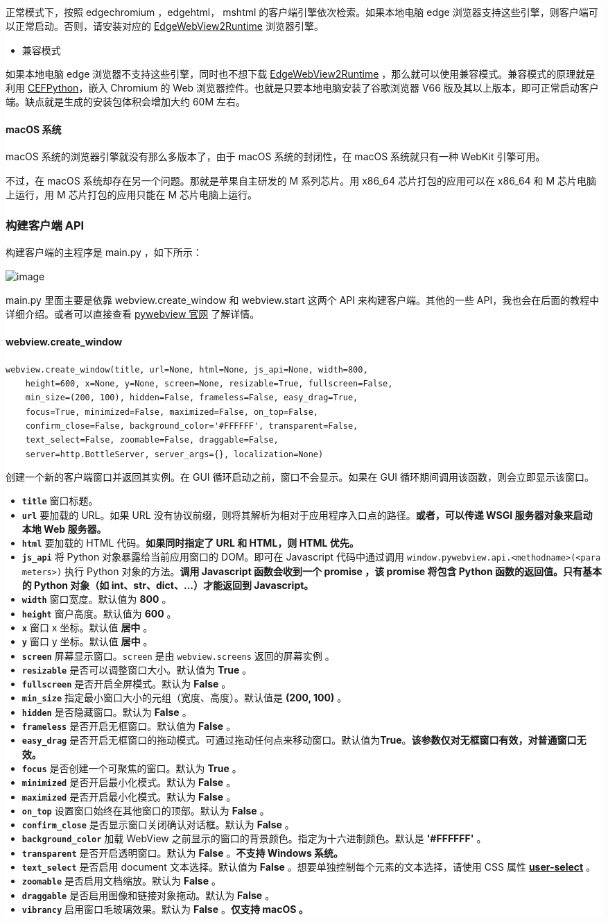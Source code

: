 正常模式下，按照 edgechromium ，edgehtml， mshtml 的客户端引擎依次检索。如果本地电脑 edge 浏览器支持这些引擎，则客户端可以正常启动。否则，请安装对应的 [EdgeWebView2Runtime](https://developer.microsoft.com/en-us/microsoft-edge/webview2/) 浏览器引擎。

- 兼容模式

如果本地电脑 edge 浏览器不支持这些引擎，同时也不想下载 [EdgeWebView2Runtime](https://developer.microsoft.com/en-us/microsoft-edge/webview2/) ，那么就可以使用兼容模式。兼容模式的原理就是利用 [CEFPython](https://github.com/cztomczak/cefpython)，嵌入 Chromium 的 Web 浏览器控件。也就是只要本地电脑安装了谷歌浏览器 V66 版及其以上版本，即可正常启动客户端。缺点就是生成的安装包体积会增加大约 60M 左右。

#### macOS 系统

macOS 系统的浏览器引擎就没有那么多版本了，由于 macOS 系统的封闭性，在 macOS 系统就只有一种 WebKit 引擎可用。

不过，在 macOS 系统却存在另一个问题。那就是苹果自主研发的 M 系列芯片。用 x86_64 芯片打包的应用可以在 x86_64 和 M 芯片电脑上运行，用 M 芯片打包的应用只能在 M 芯片电脑上运行。

### 构建客户端 API

构建客户端的主程序是 main.py ，如下所示：

![image](https://blog.pangao.vip/pic/JavaScript和Python打造跨平台客户端应用——vue-pywebview-pyinstaller-7.png)

main.py 里面主要是依靠 webview.create_window 和 webview.start 这两个 API 来构建客户端。其他的一些 API，我也会在后面的教程中详细介绍。或者可以直接查看 [pywebview 官网](https://pywebview.flowrl.com/guide/api.html) 了解详情。

#### webview.create_window

```
webview.create_window(title, url=None, html=None, js_api=None, width=800,
    height=600, x=None, y=None, screen=None, resizable=True, fullscreen=False,
    min_size=(200, 100), hidden=False, frameless=False, easy_drag=True,
    focus=True, minimized=False, maximized=False, on_top=False,
    confirm_close=False, background_color='#FFFFFF', transparent=False,
    text_select=False, zoomable=False, draggable=False,
    server=http.BottleServer, server_args={}, localization=None)
```

创建一个新的客户端窗口并返回其实例。在 GUI 循环启动之前，窗口不会显示。如果在 GUI 循环期间调用该函数，则会立即显示该窗口。

- **`title`** 窗口标题。
- **`url`** 要加载的 URL。如果 URL 没有协议前缀，则将其解析为相对于应用程序入口点的路径。**或者，可以传递 WSGI 服务器对象来启动本地 Web 服务器。**
- **`html`** 要加载的 HTML 代码。**如果同时指定了 URL 和 HTML，则 HTML 优先。**
- **`js_api`** 将 Python 对象暴露给当前应用窗口的 DOM。即可在 Javascript 代码中通过调用 `window.pywebview.api.<methodname>(<parameters>)` 执行 Python 对象的方法。**调用 Javascript 函数会收到一个 promise ，该 promise 将包含 Python 函数的返回值。只有基本的 Python 对象（如 int、str、dict、...）才能返回到 Javascript。**
- **`width`** 窗口宽度。默认值为 **800** 。
- **`height`** 窗户高度。默认值为 **600** 。
- **`x`** 窗口 x 坐标。默认值 **居中** 。
- **`y`** 窗口 y 坐标。默认值 **居中** 。
- **`screen`** 屏幕显示窗口。`screen` 是由 `webview.screens` 返回的屏幕实例 。
- **`resizable`** 是否可以调整窗口大小。默认值为 **True** 。
- **`fullscreen`** 是否开启全屏模式。默认为 **False** 。
- **`min_size`** 指定最小窗口大小的元组（宽度、高度）。默认值是 **(200, 100)** 。
- **`hidden`** 是否隐藏窗口。默认为 **False** 。
- **`frameless`** 是否开启无框窗口。默认值为 **False** 。
- **`easy_drag`** 是否开启无框窗口的拖动模式。可通过拖动任何点来移动窗口。默认值为**True**。**该参数仅对无框窗口有效，对普通窗口无效。**
- **`focus`** 是否创建一个可聚焦的窗口。默认为 **True** 。
- **`minimized`** 是否开启最小化模式。默认为 **False** 。
- **`maximized`** 是否开启最小化模式。默认为 **False** 。
- **`on_top`** 设置窗口始终在其他窗口的顶部。默认为 **False** 。
- **`confirm_close`** 是否显示窗口关闭确认对话框。默认为 **False** 。
- **`background_color`** 加载 WebView 之前显示的窗口的背景颜色。指定为十六进制颜色。默认是 **'#FFFFFF'** 。
- **`transparent`** 是否开启透明窗口。默认为 **False** 。**不支持 Windows 系统。**
- **`text_select`** 是否启用 document 文本选择。默认值为 **False** 。想要单独控制每个元素的文本选择，请使用 CSS 属性 [**user-select**](https://developer.mozilla.org/zh-CN/docs/Web/CSS/user-select) 。
- **`zoomable`** 是否启用文档缩放。默认为 **False** 。
- **`draggable`** 是否启用图像和链接对象拖动。默认为 **False** 。
- **`vibrancy`** 启用窗口毛玻璃效果。默认为 **False** 。**仅支持 macOS 。**